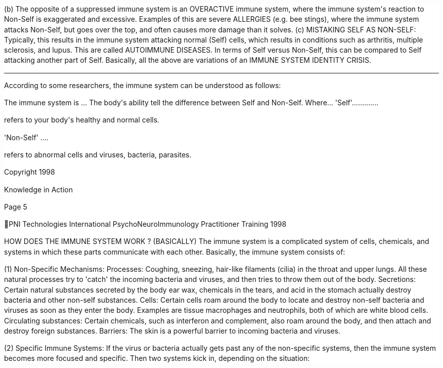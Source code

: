 (b) The opposite of a suppressed immune system is an OVERACTIVE immune
system, where the immune system's reaction to Non-Self is exaggerated
and excessive. Examples of this are severe ALLERGIES (e.g. bee stings),
where the immune system attacks Non-Self, but goes over the top, and
often causes more damage than it solves. (c) MISTAKING SELF AS NON-SELF:
Typically, this results in the immune system attacking normal (Self)
cells, which results in conditions such as arthritis, multiple
sclerosis, and lupus. This are called AUTOIMMUNE DISEASES. In terms of
Self versus Non-Self, this can be compared to Self attacking another
part of Self. Basically, all the above are variations of an IMMUNE
SYSTEM IDENTITY CRISIS.

------------------------------------------------------------------------

According to some researchers, the immune system can be understood as
follows:

The immune system is ... The body's ability tell the difference between
Self and Non-Self. Where... 'Self'.............

refers to your body's healthy and normal cells.

'Non-Self' ....

refers to abnormal cells and viruses, bacteria, parasites.

Copyright 1998

Knowledge in Action

Page 5

PNI Technologies International PsychoNeuroImmunology Practitioner
Training 1998

HOW DOES THE IMMUNE SYSTEM WORK ? (BASICALLY) The immune system is a
complicated system of cells, chemicals, and systems in which these parts
communicate with each other. Basically, the immune system consists of:

(1) Non-Specific Mechanisms: Processes: Coughing, sneezing, hair-like
    filaments (cilia) in the throat and upper lungs. All these natural
    processes try to 'catch' the incoming bacteria and viruses, and then
    tries to throw them out of the body. Secretions: Certain natural
    substances secreted by the body ear wax, chemicals in the tears, and
    acid in the stomach actually destroy bacteria and other non-self
    substances. Cells: Certain cells roam around the body to locate and
    destroy non-self bacteria and viruses as soon as they enter the
    body. Examples are tissue macrophages and neutrophils, both of which
    are white blood cells. Circulating substances: Certain chemicals,
    such as interferon and complement, also roam around the body, and
    then attach and destroy foreign substances. Barriers: The skin is a
    powerful barrier to incoming bacteria and viruses.

(2) Specific Immune Systems: If the virus or bacteria actually gets past
    any of the non-specific systems, then the immune system becomes more
    focused and specific. Then two systems kick in, depending on the
    situation:
